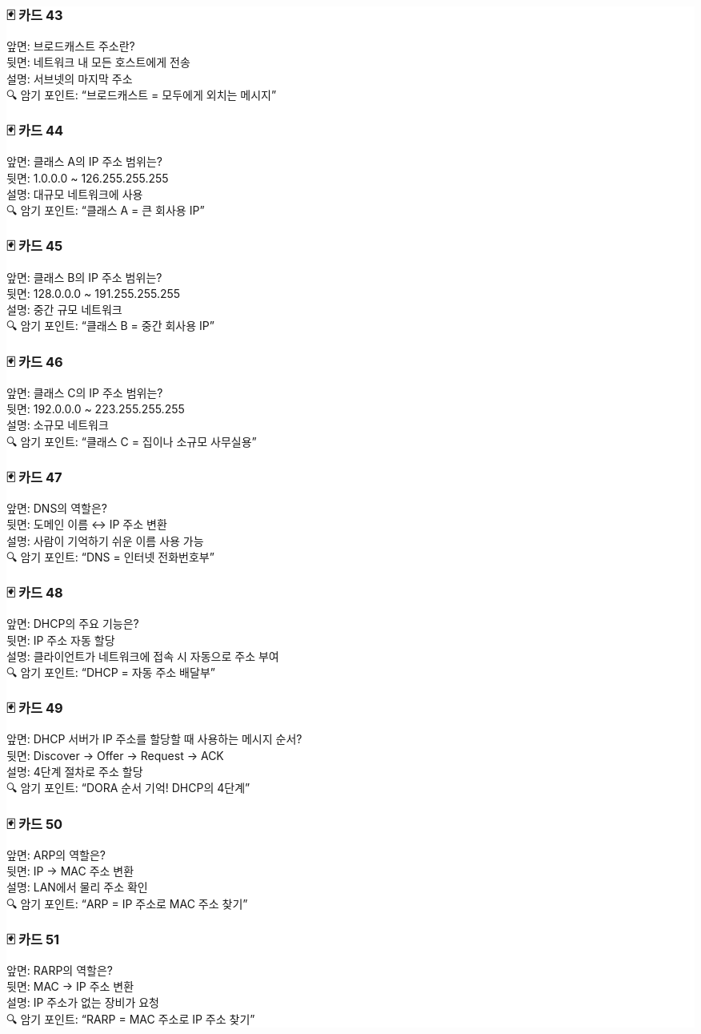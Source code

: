 ### 🃏 카드 43  
앞면: 브로드캐스트 주소란?  
뒷면: 네트워크 내 모든 호스트에게 전송  
설명: 서브넷의 마지막 주소  
🔍 암기 포인트: “브로드캐스트 = 모두에게 외치는 메시지”

### 🃏 카드 44  
앞면: 클래스 A의 IP 주소 범위는?  
뒷면: 1.0.0.0 ~ 126.255.255.255  
설명: 대규모 네트워크에 사용  
🔍 암기 포인트: “클래스 A = 큰 회사용 IP”

### 🃏 카드 45  
앞면: 클래스 B의 IP 주소 범위는?  
뒷면: 128.0.0.0 ~ 191.255.255.255  
설명: 중간 규모 네트워크  
🔍 암기 포인트: “클래스 B = 중간 회사용 IP”

### 🃏 카드 46  
앞면: 클래스 C의 IP 주소 범위는?  
뒷면: 192.0.0.0 ~ 223.255.255.255  
설명: 소규모 네트워크  
🔍 암기 포인트: “클래스 C = 집이나 소규모 사무실용”

### 🃏 카드 47  
앞면: DNS의 역할은?  
뒷면: 도메인 이름 ↔ IP 주소 변환  
설명: 사람이 기억하기 쉬운 이름 사용 가능  
🔍 암기 포인트: “DNS = 인터넷 전화번호부”

### 🃏 카드 48  
앞면: DHCP의 주요 기능은?  
뒷면: IP 주소 자동 할당  
설명: 클라이언트가 네트워크에 접속 시 자동으로 주소 부여  
🔍 암기 포인트: “DHCP = 자동 주소 배달부”

### 🃏 카드 49  
앞면: DHCP 서버가 IP 주소를 할당할 때 사용하는 메시지 순서?  
뒷면: Discover → Offer → Request → ACK  
설명: 4단계 절차로 주소 할당  
🔍 암기 포인트: “DORA 순서 기억! DHCP의 4단계”

### 🃏 카드 50  
앞면: ARP의 역할은?  
뒷면: IP → MAC 주소 변환  
설명: LAN에서 물리 주소 확인  
🔍 암기 포인트: “ARP = IP 주소로 MAC 주소 찾기”

### 🃏 카드 51  
앞면: RARP의 역할은?  
뒷면: MAC → IP 주소 변환  
설명: IP 주소가 없는 장비가 요청  
🔍 암기 포인트: “RARP = MAC 주소로 IP 주소 찾기”
